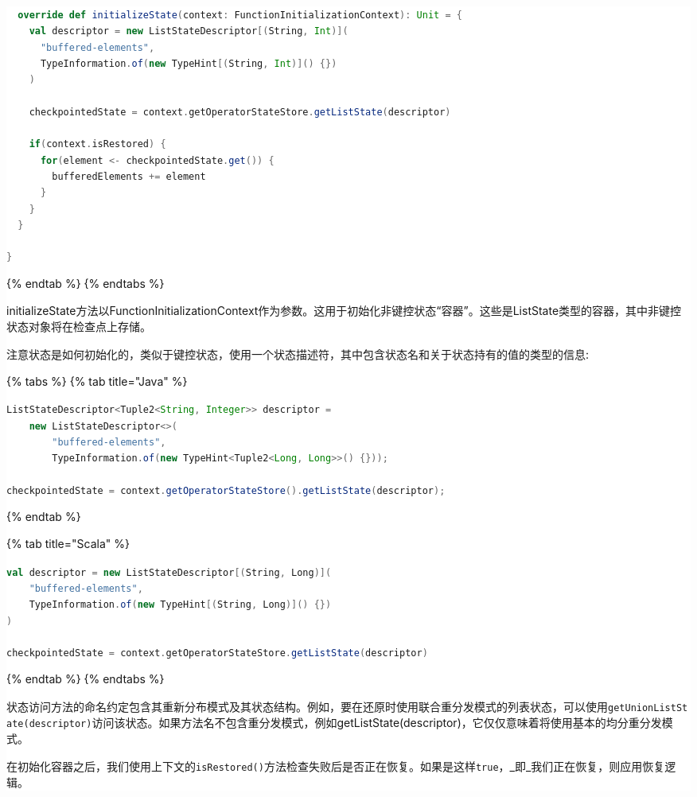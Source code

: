 ```scala
  override def initializeState(context: FunctionInitializationContext): Unit = {
    val descriptor = new ListStateDescriptor[(String, Int)](
      "buffered-elements",
      TypeInformation.of(new TypeHint[(String, Int)]() {})
    )

    checkpointedState = context.getOperatorStateStore.getListState(descriptor)

    if(context.isRestored) {
      for(element <- checkpointedState.get()) {
        bufferedElements += element
      }
    }
  }

}
```
{% endtab %}
{% endtabs %}

initializeState方法以FunctionInitializationContext作为参数。这用于初始化非键控状态“容器”。这些是ListState类型的容器，其中非键控状态对象将在检查点上存储。

注意状态是如何初始化的，类似于键控状态，使用一个状态描述符，其中包含状态名和关于状态持有的值的类型的信息:

{% tabs %}
{% tab title="Java" %}
```java
ListStateDescriptor<Tuple2<String, Integer>> descriptor =
    new ListStateDescriptor<>(
        "buffered-elements",
        TypeInformation.of(new TypeHint<Tuple2<Long, Long>>() {}));

checkpointedState = context.getOperatorStateStore().getListState(descriptor);
```
{% endtab %}

{% tab title="Scala" %}
```scala
val descriptor = new ListStateDescriptor[(String, Long)](
    "buffered-elements",
    TypeInformation.of(new TypeHint[(String, Long)]() {})
)

checkpointedState = context.getOperatorStateStore.getListState(descriptor)
```
{% endtab %}
{% endtabs %}

状态访问方法的命名约定包含其重新分布模式及其状态结构。例如，要在还原时使用联合重分发模式的列表状态，可以使用`getUnionListState(descriptor)`访问该状态。如果方法名不包含重分发模式，例如getListState\(descriptor\)，它仅仅意味着将使用基本的均分重分发模式。

在初始化容器之后，我们使用上下文的`isRestored()`方法检查失败后是否正在恢复。如果是这样`true`，_即_我们正在恢复，则应用恢复逻辑。
